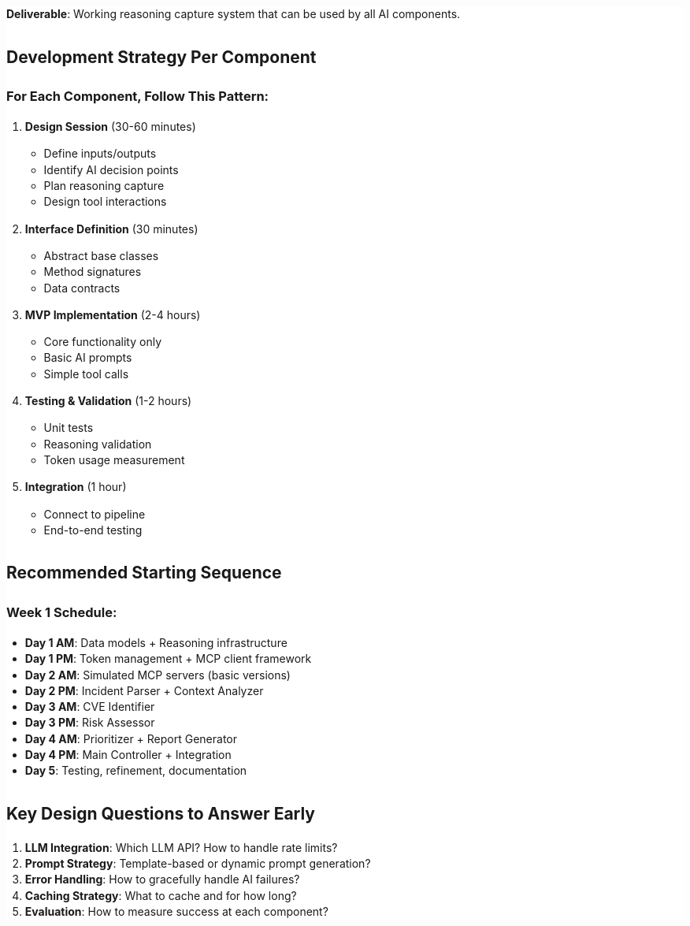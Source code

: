 **Deliverable**: Working reasoning capture system that can be used by all AI components.

## Development Strategy Per Component

### For Each Component, Follow This Pattern:

1. **Design Session** (30-60 minutes)
   - Define inputs/outputs
   - Identify AI decision points
   - Plan reasoning capture
   - Design tool interactions

2. **Interface Definition** (30 minutes)
   - Abstract base classes
   - Method signatures
   - Data contracts

3. **MVP Implementation** (2-4 hours)
   - Core functionality only
   - Basic AI prompts
   - Simple tool calls

4. **Testing & Validation** (1-2 hours)
   - Unit tests
   - Reasoning validation
   - Token usage measurement

5. **Integration** (1 hour)
   - Connect to pipeline
   - End-to-end testing

## Recommended Starting Sequence

### Week 1 Schedule:
- **Day 1 AM**: Data models + Reasoning infrastructure
- **Day 1 PM**: Token management + MCP client framework
- **Day 2 AM**: Simulated MCP servers (basic versions)
- **Day 2 PM**: Incident Parser + Context Analyzer
- **Day 3 AM**: CVE Identifier
- **Day 3 PM**: Risk Assessor
- **Day 4 AM**: Prioritizer + Report Generator
- **Day 4 PM**: Main Controller + Integration
- **Day 5**: Testing, refinement, documentation

## Key Design Questions to Answer Early

1. **LLM Integration**: Which LLM API? How to handle rate limits?
2. **Prompt Strategy**: Template-based or dynamic prompt generation?
3. **Error Handling**: How to gracefully handle AI failures?
4. **Caching Strategy**: What to cache and for how long?
5. **Evaluation**: How to measure success at each component?
